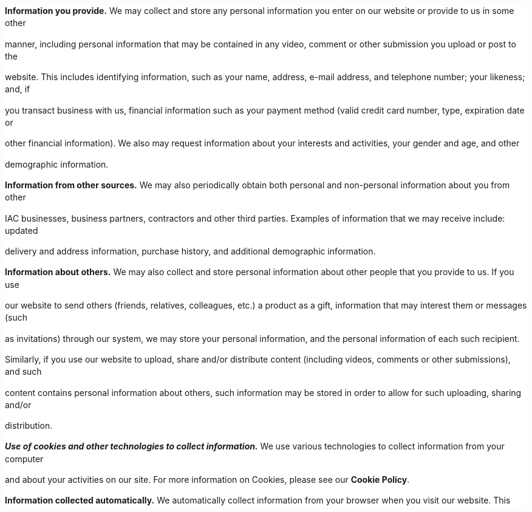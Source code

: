 
**Information you provide.** We may collect and store any personal information you enter on our website or provide to us in some other


manner, including personal information that may be contained in any video, comment or other submission you upload or post to the


website. This includes identifying information, such as your name, address, e-mail address, and telephone number; your likeness; and, if


you transact business with us, financial information such as your payment method (valid credit card number, type, expiration date or


other financial information). We also may request information about your interests and activities, your gender and age, and other


demographic information.


**Information from other sources.** We may also periodically obtain both personal and non-personal information about you from other


IAC businesses, business partners, contractors and other third parties. Examples of information that we may receive include: updated


delivery and address information, purchase history, and additional demographic information.


**Information about others.** We may also collect and store personal information about other people that you provide to us. If you use


our website to send others (friends, relatives, colleagues, etc.) a product as a gift, information that may interest them or messages (such


as invitations) through our system, we may store your personal information, and the personal information of each such recipient.


Similarly, if you use our website to upload, share and/or distribute content (including videos, comments or other submissions), and such


content contains personal information about others, such information may be stored in order to allow for such uploading, sharing and/or


distribution.


***Use of cookies and other technologies to collect information.*** We use various technologies to collect information from your computer


and about your activities on our site. For more information on Cookies, please see our **Cookie Policy**.


**Information collected automatically.** We automatically collect information from your browser when you visit our website. This
